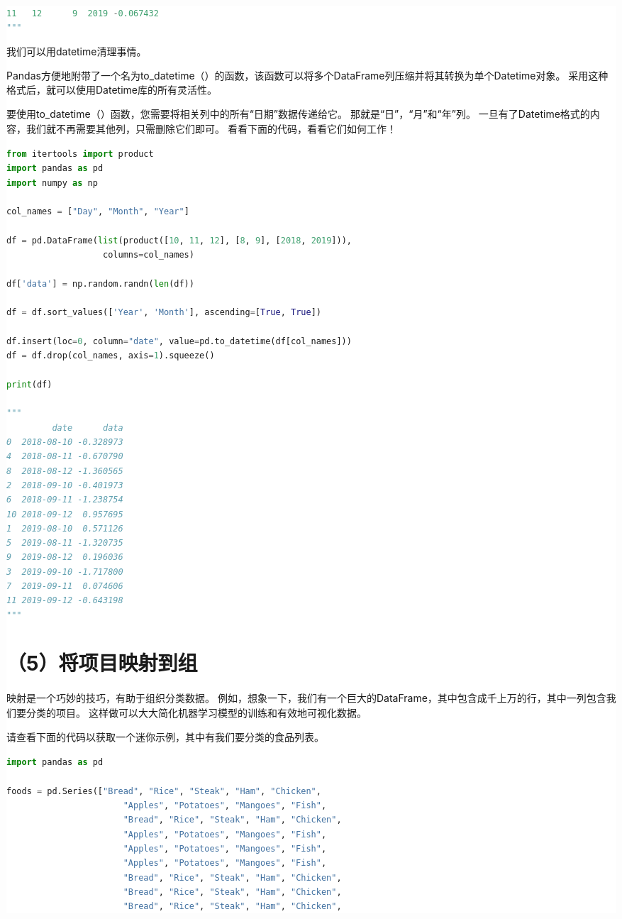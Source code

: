 ```python
11   12      9  2019 -0.067432
"""
```

我们可以用datetime清理事情。

Pandas方便地附带了一个名为to_datetime（）的函数，该函数可以将多个DataFrame列压缩并将其转换为单个Datetime对象。 采用这种格式后，就可以使用Datetime库的所有灵活性。

要使用to_datetime（）函数，您需要将相关列中的所有“日期”数据传递给它。 那就是“日”，“月”和“年”列。 一旦有了Datetime格式的内容，我们就不再需要其他列，只需删除它们即可。 看看下面的代码，看看它们如何工作！
```python
from itertools import product
import pandas as pd
import numpy as np

col_names = ["Day", "Month", "Year"]

df = pd.DataFrame(list(product([10, 11, 12], [8, 9], [2018, 2019])),
                   columns=col_names)

df['data'] = np.random.randn(len(df))

df = df.sort_values(['Year', 'Month'], ascending=[True, True])

df.insert(loc=0, column="date", value=pd.to_datetime(df[col_names]))
df = df.drop(col_names, axis=1).squeeze()

print(df)

"""
         date      data
0  2018-08-10 -0.328973
4  2018-08-11 -0.670790
8  2018-08-12 -1.360565
2  2018-09-10 -0.401973
6  2018-09-11 -1.238754
10 2018-09-12  0.957695
1  2019-08-10  0.571126
5  2019-08-11 -1.320735
9  2019-08-12  0.196036
3  2019-09-10 -1.717800
7  2019-09-11  0.074606
11 2019-09-12 -0.643198
"""
```
# （5）将项目映射到组

映射是一个巧妙的技巧，有助于组织分类数据。 例如，想象一下，我们有一个巨大的DataFrame，其中包含成千上万的行，其中一列包含我们要分类的项目。 这样做可以大大简化机器学习模型的训练和有效地可视化数据。

请查看下面的代码以获取一个迷你示例，其中有我们要分类的食品列表。
```python
import pandas as pd

foods = pd.Series(["Bread", "Rice", "Steak", "Ham", "Chicken",
                       "Apples", "Potatoes", "Mangoes", "Fish",
                       "Bread", "Rice", "Steak", "Ham", "Chicken",
                       "Apples", "Potatoes", "Mangoes", "Fish",
                       "Apples", "Potatoes", "Mangoes", "Fish",
                       "Apples", "Potatoes", "Mangoes", "Fish",
                       "Bread", "Rice", "Steak", "Ham", "Chicken",
                       "Bread", "Rice", "Steak", "Ham", "Chicken",
                       "Bread", "Rice", "Steak", "Ham", "Chicken",
```
